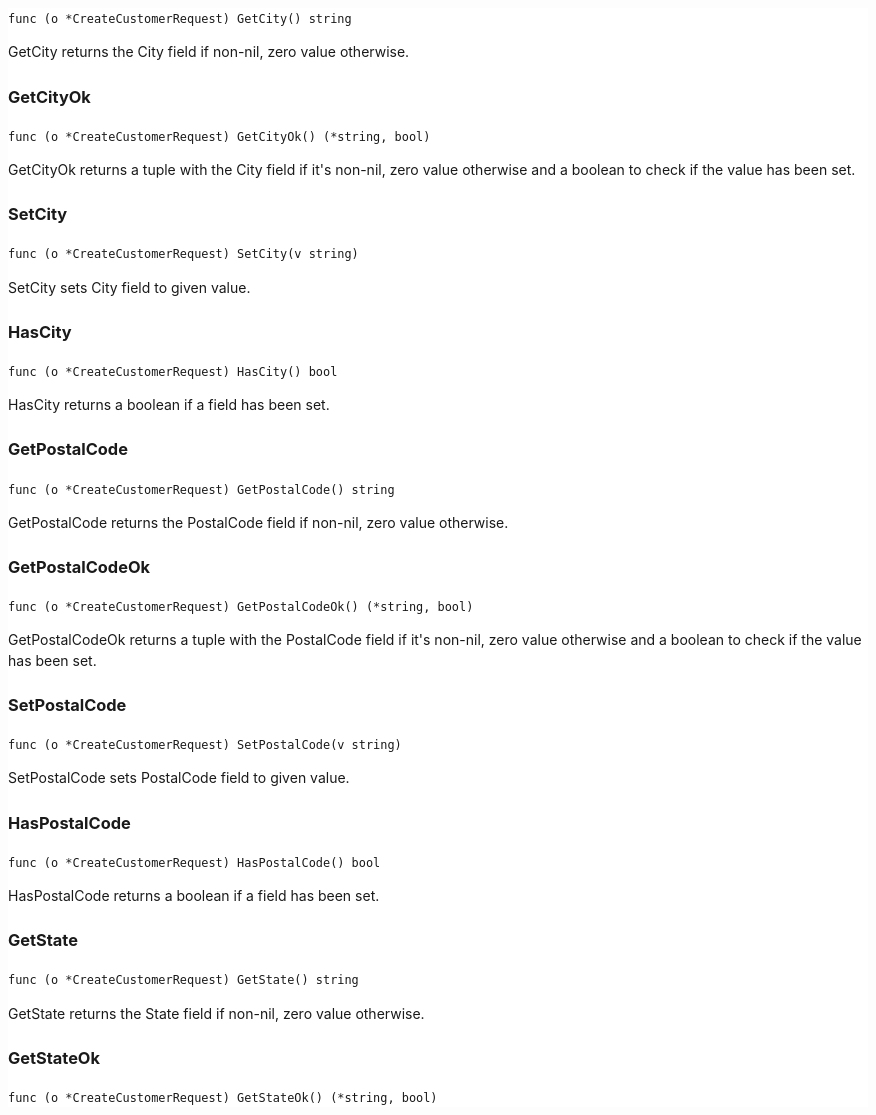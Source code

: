 `func (o *CreateCustomerRequest) GetCity() string`

GetCity returns the City field if non-nil, zero value otherwise.

### GetCityOk

`func (o *CreateCustomerRequest) GetCityOk() (*string, bool)`

GetCityOk returns a tuple with the City field if it's non-nil, zero value otherwise
and a boolean to check if the value has been set.

### SetCity

`func (o *CreateCustomerRequest) SetCity(v string)`

SetCity sets City field to given value.

### HasCity

`func (o *CreateCustomerRequest) HasCity() bool`

HasCity returns a boolean if a field has been set.

### GetPostalCode

`func (o *CreateCustomerRequest) GetPostalCode() string`

GetPostalCode returns the PostalCode field if non-nil, zero value otherwise.

### GetPostalCodeOk

`func (o *CreateCustomerRequest) GetPostalCodeOk() (*string, bool)`

GetPostalCodeOk returns a tuple with the PostalCode field if it's non-nil, zero value otherwise
and a boolean to check if the value has been set.

### SetPostalCode

`func (o *CreateCustomerRequest) SetPostalCode(v string)`

SetPostalCode sets PostalCode field to given value.

### HasPostalCode

`func (o *CreateCustomerRequest) HasPostalCode() bool`

HasPostalCode returns a boolean if a field has been set.

### GetState

`func (o *CreateCustomerRequest) GetState() string`

GetState returns the State field if non-nil, zero value otherwise.

### GetStateOk

`func (o *CreateCustomerRequest) GetStateOk() (*string, bool)`
